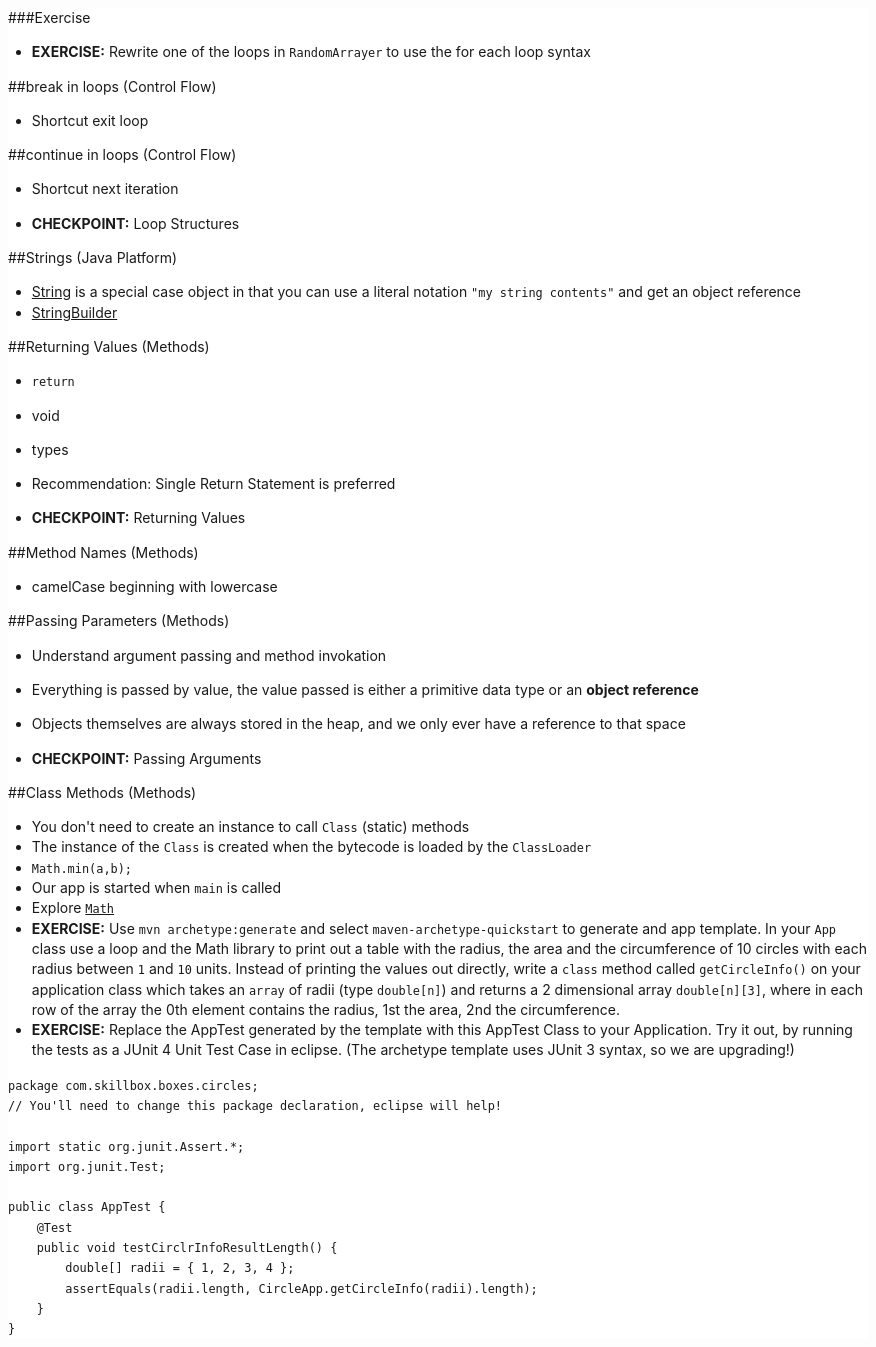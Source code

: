 ###Exercise
* __EXERCISE:__ Rewrite one of the loops in ``RandomArrayer`` to use the for each loop syntax

##break in loops (Control Flow)
* Shortcut exit loop

##continue in loops (Control Flow)
* Shortcut next iteration

* __CHECKPOINT:__ Loop Structures

##Strings (Java Platform)
* [String](http://docs.oracle.com/javase/tutorial/java/data/strings.html) is a special case object in that you can use a literal notation ``"my string contents"`` and get an object reference
* [StringBuilder](http://docs.oracle.com/javase/tutorial/java/data/buffers.html)

##Returning Values (Methods)
* ``return``
* void
* types
* Recommendation: Single Return Statement is preferred

* __CHECKPOINT:__ Returning Values

##Method Names (Methods)
* camelCase beginning with lowercase

##Passing Parameters (Methods)
* Understand argument passing and method invokation
 * Everything is passed by value, the value passed is either a primitive data type or an __object reference__
 * Objects themselves are always stored in the heap, and we only ever have a reference to that space

* __CHECKPOINT:__ Passing Arguments

##Class Methods (Methods)
* You don't need to create an instance to call ``Class`` (static) methods
* The instance of the ``Class`` is created when the bytecode is loaded by the ``ClassLoader``
* ``Math.min(a,b);``
* Our app is started when ``main`` is called
* Explore [``Math``](http://docs.oracle.com/javase/6/docs/api/java/lang/Math.html)
* __EXERCISE:__ Use ``mvn archetype:generate`` and select ``maven-archetype-quickstart`` to generate and app template. In your ``App`` class use a loop and the Math library to print out a table with the radius, the area and the circumference of 10 circles with each radius between  ``1`` and ``10`` units. Instead of printing the values out directly, write a ``class`` method called ``getCircleInfo()`` on your application class which takes an ``array`` of radii (type ``double[n]``) and returns a 2 dimensional array ``double[n][3]``, where in each row of the array the 0th element contains the radius, 1st the area, 2nd the circumference.
* __EXERCISE:__ Replace the AppTest generated by the template with this AppTest Class to your Application. Try it out, by running the tests as a JUnit 4 Unit Test Case in eclipse. (The archetype template uses JUnit 3 syntax, so we are upgrading!)

```
package com.skillbox.boxes.circles;
// You'll need to change this package declaration, eclipse will help!

import static org.junit.Assert.*;
import org.junit.Test;

public class AppTest {
	@Test
	public void testCirclrInfoResultLength() {
		double[] radii = { 1, 2, 3, 4 };
		assertEquals(radii.length, CircleApp.getCircleInfo(radii).length);
	}
}
```
